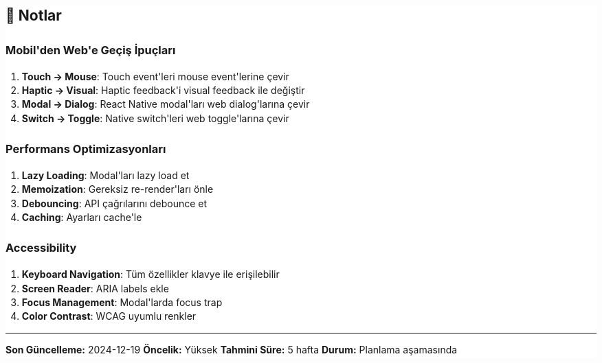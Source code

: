## 📝 Notlar

### Mobil'den Web'e Geçiş İpuçları
1. **Touch → Mouse**: Touch event'leri mouse event'lerine çevir
2. **Haptic → Visual**: Haptic feedback'i visual feedback ile değiştir
3. **Modal → Dialog**: React Native modal'ları web dialog'larına çevir
4. **Switch → Toggle**: Native switch'leri web toggle'larına çevir

### Performans Optimizasyonları
1. **Lazy Loading**: Modal'ları lazy load et
2. **Memoization**: Gereksiz re-render'ları önle
3. **Debouncing**: API çağrılarını debounce et
4. **Caching**: Ayarları cache'le

### Accessibility
1. **Keyboard Navigation**: Tüm özellikler klavye ile erişilebilir
2. **Screen Reader**: ARIA labels ekle
3. **Focus Management**: Modal'larda focus trap
4. **Color Contrast**: WCAG uyumlu renkler

---

**Son Güncelleme:** 2024-12-19
**Öncelik:** Yüksek
**Tahmini Süre:** 5 hafta
**Durum:** Planlama aşamasında 